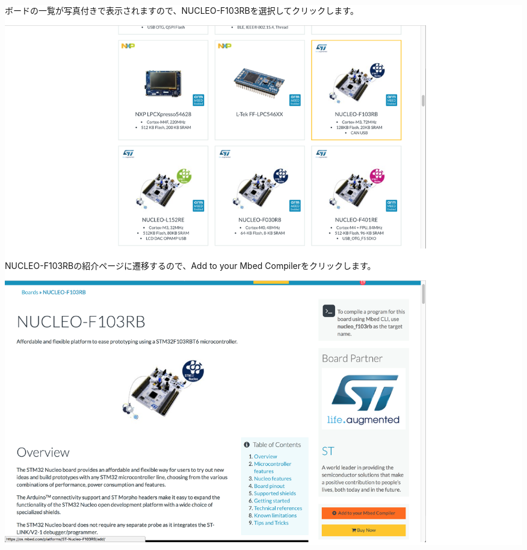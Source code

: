 ボードの一覧が写真付きで表示されますので、NUCLEO-F103RBを選択してクリックします。

<img src="assets/0043.png" width="700">

NUCLEO-F103RBの紹介ページに遷移するので、Add to your Mbed Compilerをクリックします。

<img src="assets/0044.png" width="700">
